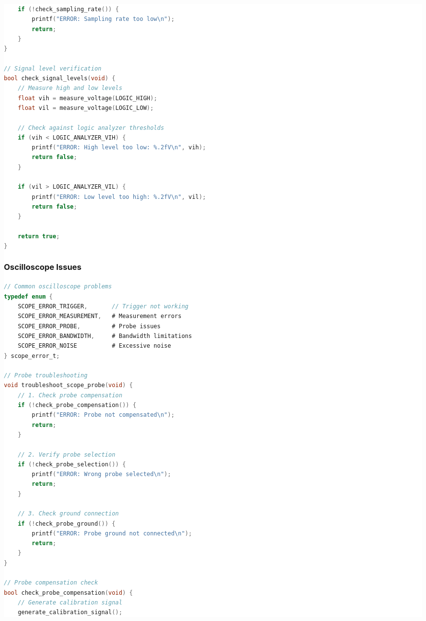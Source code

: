 ```c
    if (!check_sampling_rate()) {
        printf("ERROR: Sampling rate too low\n");
        return;
    }
}

// Signal level verification
bool check_signal_levels(void) {
    // Measure high and low levels
    float vih = measure_voltage(LOGIC_HIGH);
    float vil = measure_voltage(LOGIC_LOW);
    
    // Check against logic analyzer thresholds
    if (vih < LOGIC_ANALYZER_VIH) {
        printf("ERROR: High level too low: %.2fV\n", vih);
        return false;
    }
    
    if (vil > LOGIC_ANALYZER_VIL) {
        printf("ERROR: Low level too high: %.2fV\n", vil);
        return false;
    }
    
    return true;
}
```

### Oscilloscope Issues
```c
// Common oscilloscope problems
typedef enum {
    SCOPE_ERROR_TRIGGER,       // Trigger not working
    SCOPE_ERROR_MEASUREMENT,   # Measurement errors
    SCOPE_ERROR_PROBE,         # Probe issues
    SCOPE_ERROR_BANDWIDTH,     # Bandwidth limitations
    SCOPE_ERROR_NOISE          # Excessive noise
} scope_error_t;

// Probe troubleshooting
void troubleshoot_scope_probe(void) {
    // 1. Check probe compensation
    if (!check_probe_compensation()) {
        printf("ERROR: Probe not compensated\n");
        return;
    }
    
    // 2. Verify probe selection
    if (!check_probe_selection()) {
        printf("ERROR: Wrong probe selected\n");
        return;
    }
    
    // 3. Check ground connection
    if (!check_probe_ground()) {
        printf("ERROR: Probe ground not connected\n");
        return;
    }
}

// Probe compensation check
bool check_probe_compensation(void) {
    // Generate calibration signal
    generate_calibration_signal();
```